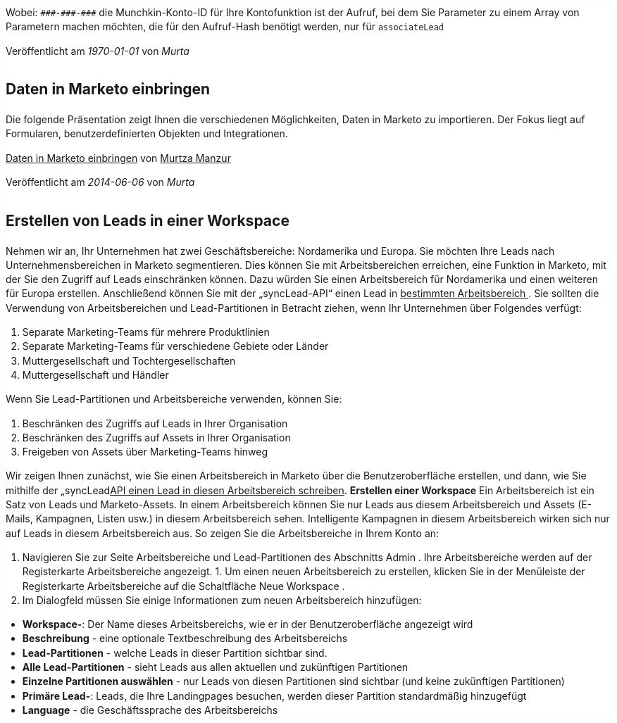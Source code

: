 Wobei: `###-###-###` die Munchkin-Konto-ID für Ihre Kontofunktion ist der Aufruf, bei dem Sie Parameter zu einem Array von Parametern machen möchten, die für den Aufruf-Hash benötigt werden, nur für `associateLead`

Veröffentlicht am _1970-01-01_ von _Murta_

## Daten in Marketo einbringen

Die folgende Präsentation zeigt Ihnen die verschiedenen Möglichkeiten, Daten in Marketo zu importieren. Der Fokus liegt auf Formularen, benutzerdefinierten Objekten und Integrationen.

[Daten in Marketo einbringen](https://www.slideshare.net/MurtzaManzur/getting-data-into-marketo-35662408) von [Murtza Manzur](https://www.slideshare.net/MurtzaManzur)

Veröffentlicht am _2014-06-06_ von _Murta_

## Erstellen von Leads in einer Workspace

Nehmen wir an, Ihr Unternehmen hat zwei Geschäftsbereiche: Nordamerika und Europa. Sie möchten Ihre Leads nach Unternehmensbereichen in Marketo segmentieren. Dies können Sie mit Arbeitsbereichen erreichen, eine Funktion in Marketo, mit der Sie den Zugriff auf Leads einschränken können. Dazu würden Sie einen Arbeitsbereich für Nordamerika und einen weiteren für Europa erstellen. Anschließend können Sie mit der „syncLead-API“ einen Lead in [ bestimmten Arbeitsbereich ](/help/soap-api/synclead.md). Sie sollten die Verwendung von Arbeitsbereichen und Lead-Partitionen in Betracht ziehen, wenn Ihr Unternehmen über Folgendes verfügt:

1. Separate Marketing-Teams für mehrere Produktlinien
1. Separate Marketing-Teams für verschiedene Gebiete oder Länder
1. Muttergesellschaft und Tochtergesellschaften
1. Muttergesellschaft und Händler

Wenn Sie Lead-Partitionen und Arbeitsbereiche verwenden, können Sie:

1. Beschränken des Zugriffs auf Leads in Ihrer Organisation
1. Beschränken des Zugriffs auf Assets in Ihrer Organisation
1. Freigeben von Assets über Marketing-Teams hinweg

Wir zeigen Ihnen zunächst, wie Sie einen Arbeitsbereich in Marketo über die Benutzeroberfläche erstellen, und dann, wie Sie mithilfe der „syncLead[API einen Lead in diesen Arbeitsbereich schreiben](/help/soap-api/synclead.md). **Erstellen einer Workspace** Ein Arbeitsbereich ist ein Satz von Leads und Marketo-Assets. In einem Arbeitsbereich können Sie nur Leads aus diesem Arbeitsbereich und Assets (E-Mails, Kampagnen, Listen usw.) in diesem Arbeitsbereich sehen. Intelligente Kampagnen in diesem Arbeitsbereich wirken sich nur auf Leads in diesem Arbeitsbereich aus. So zeigen Sie die Arbeitsbereiche in Ihrem Konto an:

1. Navigieren Sie zur Seite Arbeitsbereiche und Lead-Partitionen des Abschnitts Admin . Ihre Arbeitsbereiche werden auf der Registerkarte Arbeitsbereiche angezeigt. 1. Um einen neuen Arbeitsbereich zu erstellen, klicken Sie in der Menüleiste der Registerkarte Arbeitsbereiche auf die Schaltfläche Neue Workspace .
1. Im Dialogfeld müssen Sie einige Informationen zum neuen Arbeitsbereich hinzufügen:

* **Workspace-**: Der Name dieses Arbeitsbereichs, wie er in der Benutzeroberfläche angezeigt wird
* **Beschreibung** - eine optionale Textbeschreibung des Arbeitsbereichs
* **Lead-Partitionen** - welche Leads in dieser Partition sichtbar sind.
* **Alle Lead-Partitionen** - sieht Leads aus allen aktuellen und zukünftigen Partitionen
* **Einzelne Partitionen auswählen** - nur Leads von diesen Partitionen sind sichtbar (und keine zukünftigen Partitionen)
* **Primäre Lead-**: Leads, die Ihre Landingpages besuchen, werden dieser Partition standardmäßig hinzugefügt
* **Language** - die Geschäftssprache des Arbeitsbereichs

